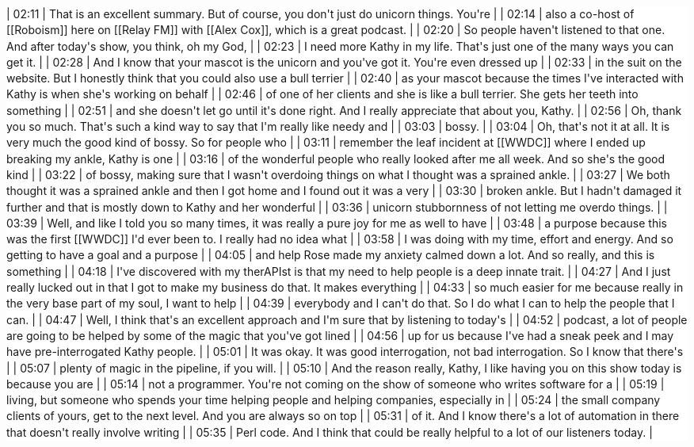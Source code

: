 | 02:11      | That is an excellent summary. But of course, you don't just do unicorn things. You're                     |
| 02:14      | also a co-host of [[Roboism]] here on [[Relay FM]] with [[Alex Cox]], which is a great podcast.                      |
| 02:20      | So people haven't listened to that one. And after today's show, you think, oh my God,                     |
| 02:23      | I need more Kathy in my life. That's just one of the many ways you can get it.                            |
| 02:28      | And I know that your mascot is the unicorn and you've got it. You're even dressed up                      |
| 02:33      | in the suit on the website. But I honestly think that you could also use a bull terrier                   |
| 02:40      | as your mascot because the times I've interacted with Kathy is when she's working on behalf               |
| 02:46      | of one of her clients and she is like a bull terrier. She gets her teeth into something                   |
| 02:51      | and she doesn't let go until it's done right. And I really appreciate that about you, Kathy.              |
| 02:56      | Oh, thank you so much. That's such a kind way to say that I'm really like needy and                       |
| 03:03      | bossy.                                                                                                    |
| 03:04      | Oh, that's not it at all. It is very much the good kind of bossy. So for people who                       |
| 03:11      | remember the leaf incident at [[WWDC]] where I ended up breaking my ankle, Kathy is one                       |
| 03:16      | of the wonderful people who really looked after me all week. And so she's the good kind                   |
| 03:22      | of bossy, making sure that I wasn't overdoing things on what I thought was a sprained ankle.              |
| 03:27      | We both thought it was a sprained ankle and then I got home and I found out it was a very                 |
| 03:30      | broken ankle. But I hadn't damaged it further and that is mostly down to Kathy and her wonderful          |
| 03:36      | unicorn stubbornness of not letting me overdo things.                                                     |
| 03:39      | Well, and like I told you so many times, it was really a pure joy for me as well to have                  |
| 03:48      | a purpose because this was the first [[WWDC]] I'd ever been to. I really had no idea what                     |
| 03:58      | I was doing with my time, effort and energy. And so getting to have a goal and a purpose                  |
| 04:05      | and help Rose made my anxiety calmed down a lot. And so really, and this is something                     |
| 04:18      | I've discovered with my therAPIst is that my need to help people is a deep innate trait.                  |
| 04:27      | And I just really lucked out in that I got to make my business do that. It makes everything               |
| 04:33      | so much easier for me because really in the very base part of my soul, I want to help                     |
| 04:39      | everybody and I can't do that. So I do what I can to help the people that I can.                          |
| 04:47      | Well, I think that's an excellent approach and I'm sure that by listening to today's                      |
| 04:52      | podcast, a lot of people are going to be helped by some of the magic that you've got lined                |
| 04:56      | up for us because I've had a sneak peek and I may have pre-interrogated Kathy people.                     |
| 05:01      | It was okay. It was good interrogation, not bad interrogation. So I know that there's                     |
| 05:07      | plenty of magic in the pipeline, if you will.                                                             |
| 05:10      | And the reason really, Kathy, I like having you on this show today is because you are                     |
| 05:14      | not a programmer. You're not coming on the show of someone who writes software for a                      |
| 05:19      | living, but someone who spends your time helping people and helping companies, especially in              |
| 05:24      | the small company clients of yours, get to the next level. And you are always so on top                   |
| 05:31      | of it. And I know there's a lot of automation in there that doesn't really involve writing                |
| 05:35      | Perl code. And I think that could be really helpful to a lot of our listeners today.                      |